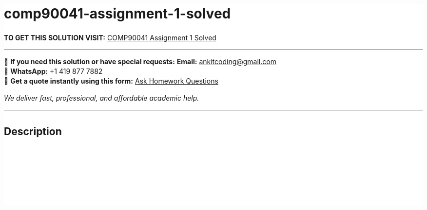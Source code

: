 # comp90041-assignment-1-solved
**TO GET THIS SOLUTION VISIT:** [COMP90041 Assignment 1 Solved](https://www.ankitcodinghub.com/product/comp90041-programming-and-software-development-solved/)


---

📩 **If you need this solution or have special requests:** **Email:** ankitcoding@gmail.com  
📱 **WhatsApp:** +1 419 877 7882  
📄 **Get a quote instantly using this form:** [Ask Homework Questions](https://www.ankitcodinghub.com/services/ask-homework-questions/)

*We deliver fast, professional, and affordable academic help.*

---

<h2>Description</h2>



<div class="kk-star-ratings kksr-auto kksr-align-center kksr-valign-top" data-payload="{&quot;align&quot;:&quot;center&quot;,&quot;id&quot;:&quot;120081&quot;,&quot;slug&quot;:&quot;default&quot;,&quot;valign&quot;:&quot;top&quot;,&quot;ignore&quot;:&quot;&quot;,&quot;reference&quot;:&quot;auto&quot;,&quot;class&quot;:&quot;&quot;,&quot;count&quot;:&quot;1&quot;,&quot;legendonly&quot;:&quot;&quot;,&quot;readonly&quot;:&quot;&quot;,&quot;score&quot;:&quot;5&quot;,&quot;starsonly&quot;:&quot;&quot;,&quot;best&quot;:&quot;5&quot;,&quot;gap&quot;:&quot;4&quot;,&quot;greet&quot;:&quot;Rate this product&quot;,&quot;legend&quot;:&quot;5\/5 - (1 vote)&quot;,&quot;size&quot;:&quot;24&quot;,&quot;title&quot;:&quot;COMP90041 Assignment 1 Solved&quot;,&quot;width&quot;:&quot;138&quot;,&quot;_legend&quot;:&quot;{score}\/{best} - ({count} {votes})&quot;,&quot;font_factor&quot;:&quot;1.25&quot;}">

<div class="kksr-stars">

<div class="kksr-stars-inactive">
            <div class="kksr-star" data-star="1" style="padding-right: 4px">


<div class="kksr-icon" style="width: 24px; height: 24px;"></div>
        </div>
            <div class="kksr-star" data-star="2" style="padding-right: 4px">


<div class="kksr-icon" style="width: 24px; height: 24px;"></div>
        </div>
            <div class="kksr-star" data-star="3" style="padding-right: 4px">


<div class="kksr-icon" style="width: 24px; height: 24px;"></div>
        </div>
            <div class="kksr-star" data-star="4" style="padding-right: 4px">


<div class="kksr-icon" style="width: 24px; height: 24px;"></div>
        </div>
            <div class="kksr-star" data-star="5" style="padding-right: 4px">


<div class="kksr-icon" style="width: 24px; height: 24px;"></div>
        </div>
    </div>
